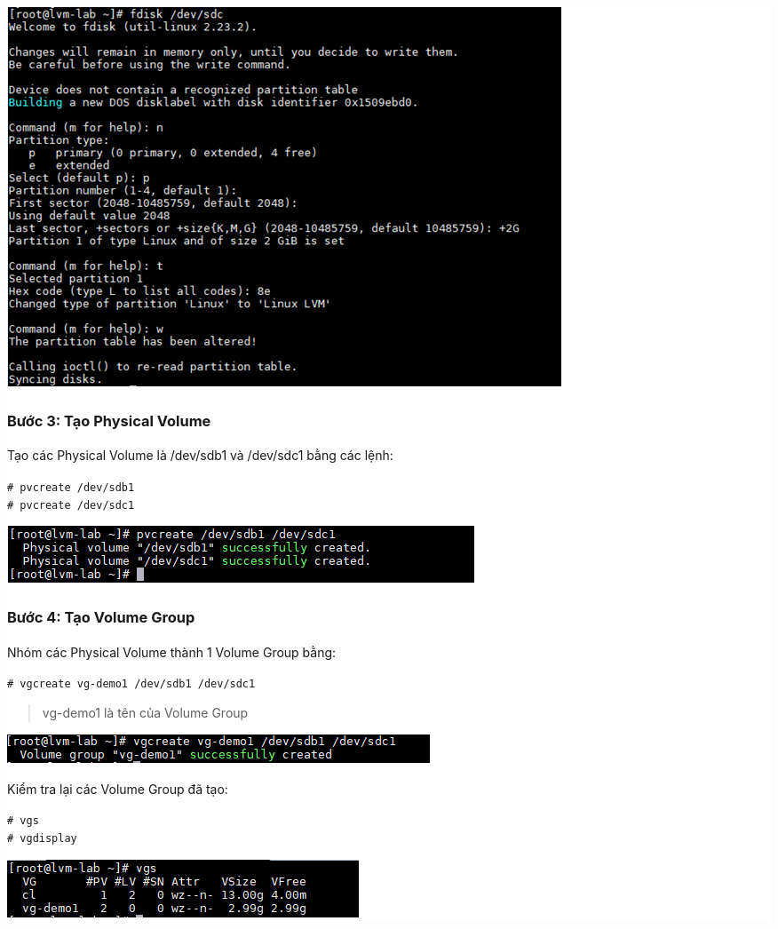 ![](PIC/basic-lvm-6.png)

### Bước 3: Tạo Physical Volume

Tạo các Physical Volume là /dev/sdb1 và /dev/sdc1 bằng các lệnh:
```
# pvcreate /dev/sdb1
# pvcreate /dev/sdc1
```
![](PIC/basic-lvm-7.png)

### Bước 4: Tạo Volume Group
Nhóm các Physical Volume thành 1 Volume Group bằng:
```
# vgcreate vg-demo1 /dev/sdb1 /dev/sdc1
```
> vg-demo1 là tên của Volume Group

![](PIC/basic-lvm-8.png)

Kiểm tra lại các Volume Group đã tạo:
```
# vgs
# vgdisplay
```
![](PIC/basic-lvm-9.png)
